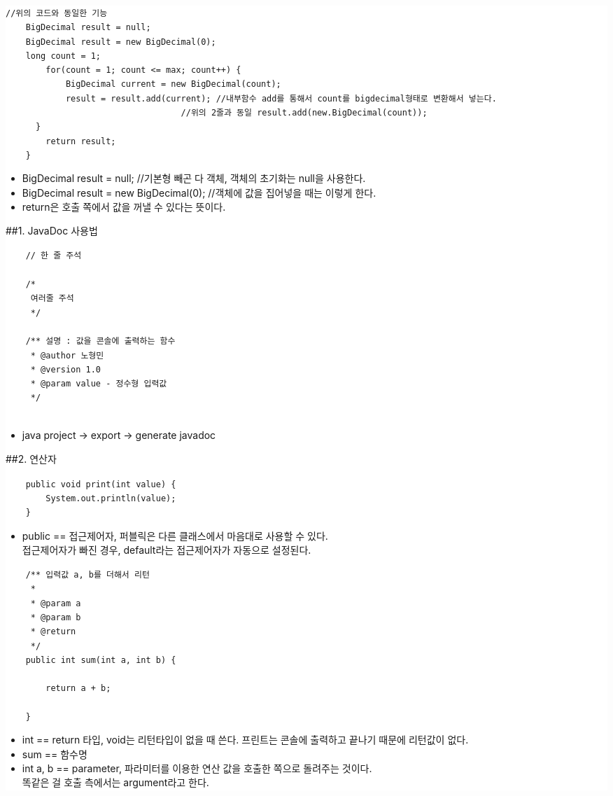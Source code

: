 ```
//위의 코드와 동일한 기능
    BigDecimal result = null;
    BigDecimal result = new BigDecimal(0);
    long count = 1;
		for(count = 1; count <= max; count++) {
			BigDecimal current = new BigDecimal(count);
			result = result.add(current); //내부함수 add를 통해서 count를 bigdecimal형태로 변환해서 넣는다. 
                                   //위의 2줄과 동일 result.add(new.BigDecimal(count));
      }
		return result; 
	}	
```	
 -  BigDecimal result = null;  //기본형 빼곤 다 객체, 객체의 초기화는 null을 사용한다.
 -  BigDecimal result = new BigDecimal(0); //객체에 값을 집어넣을 때는 이렇게 한다. 
 -  return은 호출 쪽에서 값을 꺼낼 수 있다는 뜻이다.		


##1. JavaDoc 사용법

```
	// 한 줄 주석
	
	/*
	 여러줄 주석
	 */
	
	/** 설명 : 값을 콘솔에 출력하는 함수
	 * @author 노형민
	 * @version 1.0
	 * @param value - 정수형 입력값
	 */
	
```
  -  java project -> export -> generate javadoc  
  
 
  
  
##2. 연산자
	
```  
	public void print(int value) {
		System.out.println(value);
	}
```  
  -  public == 접근제어자, 퍼블릭은 다른 클래스에서 마음대로 사용할 수 있다.  
  접근제어자가 빠진 경우, default라는 접근제어자가 자동으로 설정된다.

```
	/** 입력값 a, b를 더해서 리턴
	 * 
	 * @param a
	 * @param b
	 * @return
	 */
	public int sum(int a, int b) {
		
		return a + b;
		
	}
```	
  -  int == return 타입, void는 리턴타입이 없을 때 쓴다. 프린트는 콘솔에 출력하고 끝나기 때문에 리턴값이 없다.  
  -  sum == 함수명 
  -  int a, b == parameter, 파라미터를 이용한 연산 값을 호출한 쪽으로 돌려주는 것이다.  
  똑같은 걸 호출 측에서는 argument라고 한다.  
  